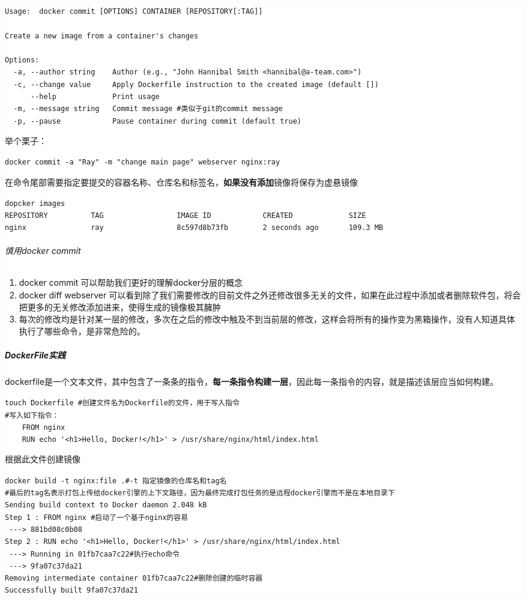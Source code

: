 ```shell
Usage:  docker commit [OPTIONS] CONTAINER [REPOSITORY[:TAG]]

Create a new image from a container's changes

Options:
  -a, --author string    Author (e.g., "John Hannibal Smith <hannibal@a-team.com>")
  -c, --change value     Apply Dockerfile instruction to the created image (default [])
      --help             Print usage
  -m, --message string   Commit message #类似于git的commit message
  -p, --pause            Pause container during commit (default true)
```

举个栗子：

``` shell
docker commit -a "Ray" -m "change main page" webserver nginx:ray
```

在命令尾部需要指定要提交的容器名称、仓库名和标签名，**如果没有添加**镜像将保存为虚悬镜像

```shell
dopcker images
REPOSITORY          TAG                 IMAGE ID            CREATED             SIZE
nginx               ray                 8c597d8b73fb        2 seconds ago       109.3 MB
```

###### 慎用docker commit

1. docker commit 可以帮助我们更好的理解docker分层的概念
2. docker diff webserver 可以看到除了我们需要修改的目前文件之外还修改很多无关的文件，如果在此过程中添加或者删除软件包，将会把更多的无关修改添加进来，使得生成的镜像极其臃肿
3. 每次的修改均是针对某一层的修改，多次在之后的修改中触及不到当前层的修改，这样会将所有的操作变为黑箱操作，没有人知道具体执行了哪些命令，是非常危险的。

##### DockerFile实践

dockerfile是一个文本文件，其中包含了一条条的指令，**每一条指令构建一层**，因此每一条指令的内容，就是描述该层应当如何构建。

``` shell
touch Dockerfile #创建文件名为Dockerfile的文件，用于写入指令
#写入如下指令：
	FROM nginx
	RUN echo '<h1>Hello, Docker!</h1>' > /usr/share/nginx/html/index.html
```

根据此文件创建镜像

``` shell
docker build -t nginx:file .#-t 指定镜像的仓库名和tag名
#最后的tag名表示打包上传给docker引擎的上下文路径，因为最终完成打包任务的是远程docker引擎而不是在本地目录下
Sending build context to Docker daemon 2.048 kB
Step 1 : FROM nginx #启动了一个基于nginx的容易
 ---> 881bd08c0b08
Step 2 : RUN echo '<h1>Hello, Docker!</h1>' > /usr/share/nginx/html/index.html
 ---> Running in 01fb7caa7c22#执行echo命令
 ---> 9fa07c37da21
Removing intermediate container 01fb7caa7c22#删除创建的临时容器
Successfully built 9fa07c37da21
```

